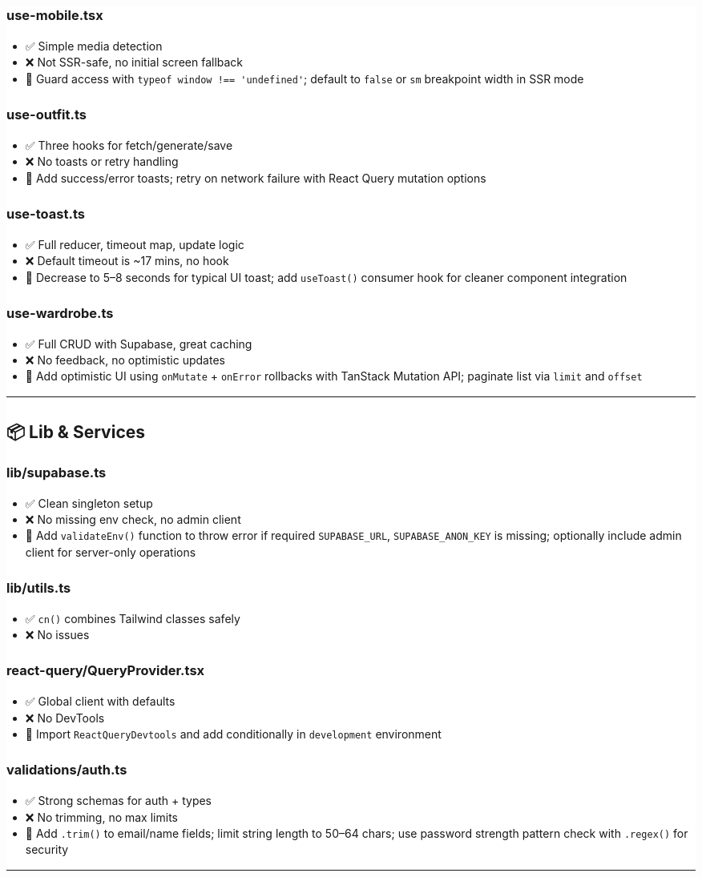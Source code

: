### use-mobile.tsx
- ✅ Simple media detection
- ❌ Not SSR-safe, no initial screen fallback
- 🔧 Guard access with `typeof window !== 'undefined'`; default to `false` or `sm` breakpoint width in SSR mode

### use-outfit.ts
- ✅ Three hooks for fetch/generate/save
- ❌ No toasts or retry handling
- 🔧 Add success/error toasts; retry on network failure with React Query mutation options

### use-toast.ts
- ✅ Full reducer, timeout map, update logic
- ❌ Default timeout is ~17 mins, no hook
- 🔧 Decrease to 5–8 seconds for typical UI toast; add `useToast()` consumer hook for cleaner component integration

### use-wardrobe.ts
- ✅ Full CRUD with Supabase, great caching
- ❌ No feedback, no optimistic updates
- 🔧 Add optimistic UI using `onMutate` + `onError` rollbacks with TanStack Mutation API; paginate list via `limit` and `offset`

---

## 📦 Lib & Services

### lib/supabase.ts
- ✅ Clean singleton setup
- ❌ No missing env check, no admin client
- 🔧 Add `validateEnv()` function to throw error if required `SUPABASE_URL`, `SUPABASE_ANON_KEY` is missing; optionally include admin client for server-only operations

### lib/utils.ts
- ✅ `cn()` combines Tailwind classes safely
- ❌ No issues

### react-query/QueryProvider.tsx
- ✅ Global client with defaults
- ❌ No DevTools
- 🔧 Import `ReactQueryDevtools` and add conditionally in `development` environment

### validations/auth.ts
- ✅ Strong schemas for auth + types
- ❌ No trimming, no max limits
- 🔧 Add `.trim()` to email/name fields; limit string length to 50–64 chars; use password strength pattern check with `.regex()` for security

---
